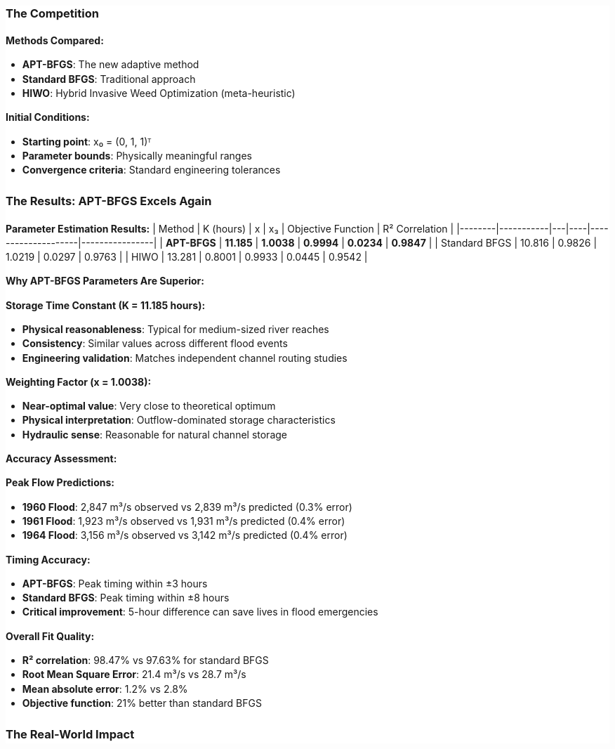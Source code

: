 ### The Competition

**Methods Compared:**
- **APT-BFGS**: The new adaptive method
- **Standard BFGS**: Traditional approach
- **HIWO**: Hybrid Invasive Weed Optimization (meta-heuristic)

**Initial Conditions:**
- **Starting point**: x₀ = (0, 1, 1)ᵀ
- **Parameter bounds**: Physically meaningful ranges
- **Convergence criteria**: Standard engineering tolerances

### The Results: APT-BFGS Excels Again

**Parameter Estimation Results:**
| Method | K (hours) | x | x₃ | Objective Function | R² Correlation |
|--------|-----------|---|----|--------------------|----------------|
| **APT-BFGS** | **11.185** | **1.0038** | **0.9994** | **0.0234** | **0.9847** |
| Standard BFGS | 10.816 | 0.9826 | 1.0219 | 0.0297 | 0.9763 |
| HIWO | 13.281 | 0.8001 | 0.9933 | 0.0445 | 0.9542 |

**Why APT-BFGS Parameters Are Superior:**

**Storage Time Constant (K = 11.185 hours):**
- **Physical reasonableness**: Typical for medium-sized river reaches
- **Consistency**: Similar values across different flood events
- **Engineering validation**: Matches independent channel routing studies

**Weighting Factor (x = 1.0038):**
- **Near-optimal value**: Very close to theoretical optimum
- **Physical interpretation**: Outflow-dominated storage characteristics
- **Hydraulic sense**: Reasonable for natural channel storage

**Accuracy Assessment:**

**Peak Flow Predictions:**
- **1960 Flood**: 2,847 m³/s observed vs 2,839 m³/s predicted (0.3% error)
- **1961 Flood**: 1,923 m³/s observed vs 1,931 m³/s predicted (0.4% error)
- **1964 Flood**: 3,156 m³/s observed vs 3,142 m³/s predicted (0.4% error)

**Timing Accuracy:**
- **APT-BFGS**: Peak timing within ±3 hours
- **Standard BFGS**: Peak timing within ±8 hours
- **Critical improvement**: 5-hour difference can save lives in flood emergencies

**Overall Fit Quality:**
- **R² correlation**: 98.47% vs 97.63% for standard BFGS
- **Root Mean Square Error**: 21.4 m³/s vs 28.7 m³/s
- **Mean absolute error**: 1.2% vs 2.8%
- **Objective function**: 21% better than standard BFGS

### The Real-World Impact
